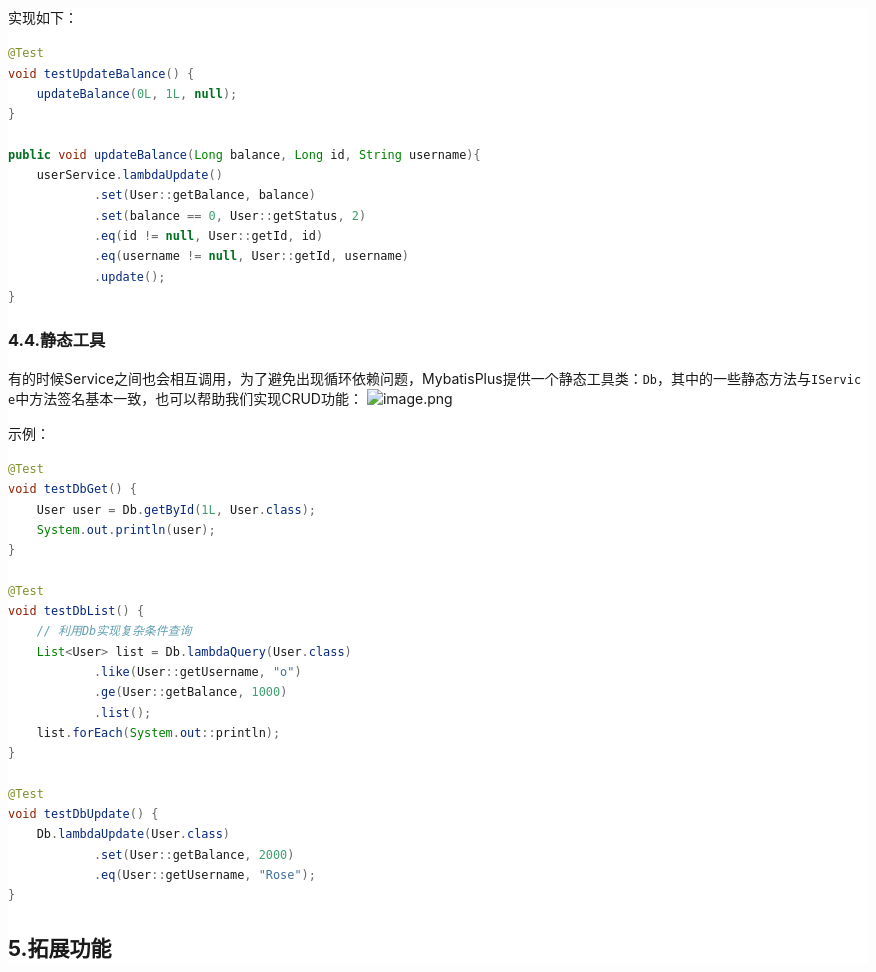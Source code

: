 实现如下：

```java
@Test
void testUpdateBalance() {
    updateBalance(0L, 1L, null);
}

public void updateBalance(Long balance, Long id, String username){
    userService.lambdaUpdate()
            .set(User::getBalance, balance)
            .set(balance == 0, User::getStatus, 2)
            .eq(id != null, User::getId, id)
            .eq(username != null, User::getId, username)
            .update();
}
```

### 4.4.静态工具

有的时候Service之间也会相互调用，为了避免出现循环依赖问题，MybatisPlus提供一个静态工具类：`Db`，其中的一些静态方法与`IService`中方法签名基本一致，也可以帮助我们实现CRUD功能：
![image.png](https://cdn.nlark.com/yuque/0/2023/png/27967491/1688195216843-3b5850bb-92f9-4eb8-a41d-db93d9606e5d.png#averageHue=%23fbf9f8&clientId=ucb5715c2-9b63-4&from=paste&height=725&id=u51b23a1d&originHeight=899&originWidth=1028&originalType=binary&ratio=1.2395833730697632&rotation=0&showTitle=false&size=107357&status=done&style=none&taskId=u2b03fdcc-1631-4557-a076-94311862860&title=&width=829.3108977851259)

示例：

```java
@Test
void testDbGet() {
    User user = Db.getById(1L, User.class);
    System.out.println(user);
}

@Test
void testDbList() {
    // 利用Db实现复杂条件查询
    List<User> list = Db.lambdaQuery(User.class)
            .like(User::getUsername, "o")
            .ge(User::getBalance, 1000)
            .list();
    list.forEach(System.out::println);
}

@Test
void testDbUpdate() {
    Db.lambdaUpdate(User.class)
            .set(User::getBalance, 2000)
            .eq(User::getUsername, "Rose");
}
```

## 5.拓展功能
